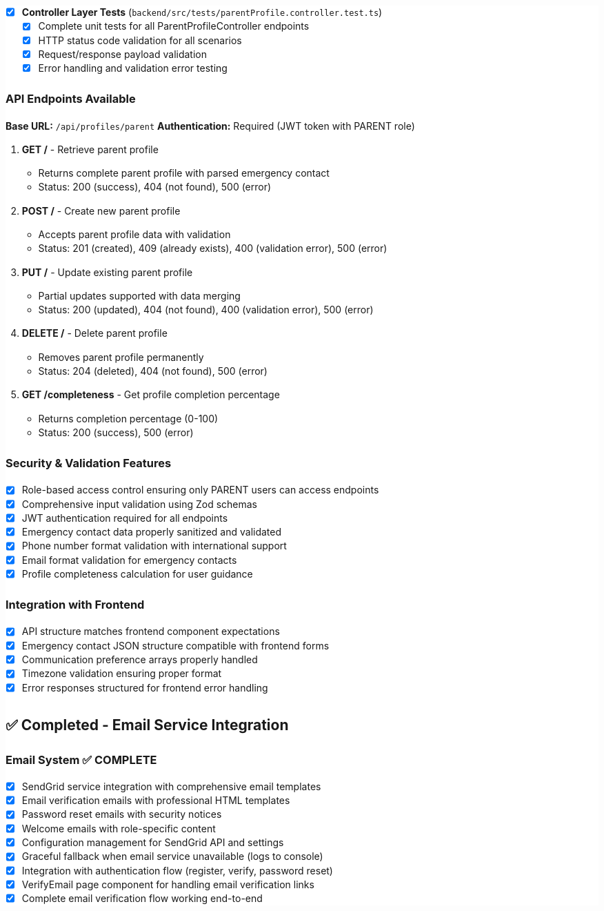 - [x] **Controller Layer Tests** (`backend/src/tests/parentProfile.controller.test.ts`)
  - [x] Complete unit tests for all ParentProfileController endpoints
  - [x] HTTP status code validation for all scenarios
  - [x] Request/response payload validation
  - [x] Error handling and validation error testing

### API Endpoints Available

**Base URL:** `/api/profiles/parent`
**Authentication:** Required (JWT token with PARENT role)

1. **GET /** - Retrieve parent profile
   - Returns complete parent profile with parsed emergency contact
   - Status: 200 (success), 404 (not found), 500 (error)

2. **POST /** - Create new parent profile
   - Accepts parent profile data with validation
   - Status: 201 (created), 409 (already exists), 400 (validation error), 500 (error)

3. **PUT /** - Update existing parent profile
   - Partial updates supported with data merging
   - Status: 200 (updated), 404 (not found), 400 (validation error), 500 (error)

4. **DELETE /** - Delete parent profile
   - Removes parent profile permanently
   - Status: 204 (deleted), 404 (not found), 500 (error)

5. **GET /completeness** - Get profile completion percentage
   - Returns completion percentage (0-100)
   - Status: 200 (success), 500 (error)

### Security & Validation Features
- [x] Role-based access control ensuring only PARENT users can access endpoints
- [x] Comprehensive input validation using Zod schemas
- [x] JWT authentication required for all endpoints
- [x] Emergency contact data properly sanitized and validated
- [x] Phone number format validation with international support
- [x] Email format validation for emergency contacts
- [x] Profile completeness calculation for user guidance

### Integration with Frontend
- [x] API structure matches frontend component expectations
- [x] Emergency contact JSON structure compatible with frontend forms
- [x] Communication preference arrays properly handled
- [x] Timezone validation ensuring proper format
- [x] Error responses structured for frontend error handling

## ✅ Completed - Email Service Integration

### Email System ✅ COMPLETE
- [x] SendGrid service integration with comprehensive email templates
- [x] Email verification emails with professional HTML templates
- [x] Password reset emails with security notices
- [x] Welcome emails with role-specific content
- [x] Configuration management for SendGrid API and settings
- [x] Graceful fallback when email service unavailable (logs to console)
- [x] Integration with authentication flow (register, verify, password reset)
- [x] VerifyEmail page component for handling email verification links
- [x] Complete email verification flow working end-to-end
